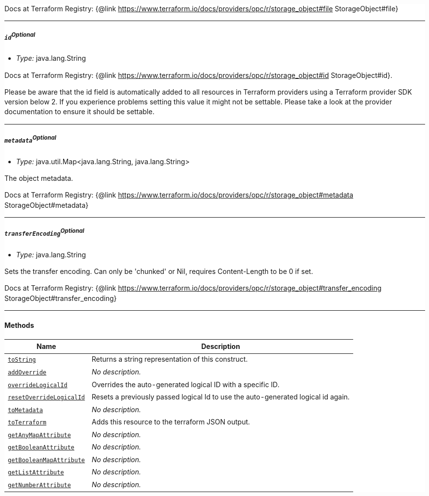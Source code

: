 Docs at Terraform Registry: {@link https://www.terraform.io/docs/providers/opc/r/storage_object#file StorageObject#file}

---

##### `id`<sup>Optional</sup> <a name="id" id="@cdktf/provider-opc.storageObject.StorageObject.Initializer.parameter.id"></a>

- *Type:* java.lang.String

Docs at Terraform Registry: {@link https://www.terraform.io/docs/providers/opc/r/storage_object#id StorageObject#id}.

Please be aware that the id field is automatically added to all resources in Terraform providers using a Terraform provider SDK version below 2.
If you experience problems setting this value it might not be settable. Please take a look at the provider documentation to ensure it should be settable.

---

##### `metadata`<sup>Optional</sup> <a name="metadata" id="@cdktf/provider-opc.storageObject.StorageObject.Initializer.parameter.metadata"></a>

- *Type:* java.util.Map<java.lang.String, java.lang.String>

The object metadata.

Docs at Terraform Registry: {@link https://www.terraform.io/docs/providers/opc/r/storage_object#metadata StorageObject#metadata}

---

##### `transferEncoding`<sup>Optional</sup> <a name="transferEncoding" id="@cdktf/provider-opc.storageObject.StorageObject.Initializer.parameter.transferEncoding"></a>

- *Type:* java.lang.String

Sets the transfer encoding. Can only be 'chunked' or Nil, requires Content-Length to be 0 if set.

Docs at Terraform Registry: {@link https://www.terraform.io/docs/providers/opc/r/storage_object#transfer_encoding StorageObject#transfer_encoding}

---

#### Methods <a name="Methods" id="Methods"></a>

| **Name** | **Description** |
| --- | --- |
| <code><a href="#@cdktf/provider-opc.storageObject.StorageObject.toString">toString</a></code> | Returns a string representation of this construct. |
| <code><a href="#@cdktf/provider-opc.storageObject.StorageObject.addOverride">addOverride</a></code> | *No description.* |
| <code><a href="#@cdktf/provider-opc.storageObject.StorageObject.overrideLogicalId">overrideLogicalId</a></code> | Overrides the auto-generated logical ID with a specific ID. |
| <code><a href="#@cdktf/provider-opc.storageObject.StorageObject.resetOverrideLogicalId">resetOverrideLogicalId</a></code> | Resets a previously passed logical Id to use the auto-generated logical id again. |
| <code><a href="#@cdktf/provider-opc.storageObject.StorageObject.toMetadata">toMetadata</a></code> | *No description.* |
| <code><a href="#@cdktf/provider-opc.storageObject.StorageObject.toTerraform">toTerraform</a></code> | Adds this resource to the terraform JSON output. |
| <code><a href="#@cdktf/provider-opc.storageObject.StorageObject.getAnyMapAttribute">getAnyMapAttribute</a></code> | *No description.* |
| <code><a href="#@cdktf/provider-opc.storageObject.StorageObject.getBooleanAttribute">getBooleanAttribute</a></code> | *No description.* |
| <code><a href="#@cdktf/provider-opc.storageObject.StorageObject.getBooleanMapAttribute">getBooleanMapAttribute</a></code> | *No description.* |
| <code><a href="#@cdktf/provider-opc.storageObject.StorageObject.getListAttribute">getListAttribute</a></code> | *No description.* |
| <code><a href="#@cdktf/provider-opc.storageObject.StorageObject.getNumberAttribute">getNumberAttribute</a></code> | *No description.* |